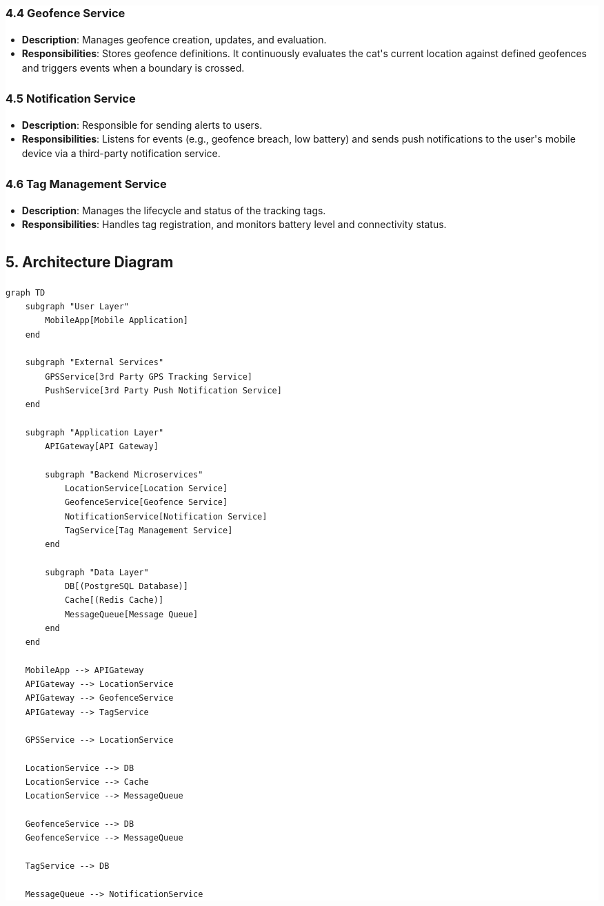 ### 4.4 Geofence Service
- **Description**: Manages geofence creation, updates, and evaluation.
- **Responsibilities**: Stores geofence definitions. It continuously evaluates the cat's current location against defined geofences and triggers events when a boundary is crossed.

### 4.5 Notification Service
- **Description**: Responsible for sending alerts to users.
- **Responsibilities**: Listens for events (e.g., geofence breach, low battery) and sends push notifications to the user's mobile device via a third-party notification service.

### 4.6 Tag Management Service
- **Description**: Manages the lifecycle and status of the tracking tags.
- **Responsibilities**: Handles tag registration, and monitors battery level and connectivity status.

## 5. Architecture Diagram

```mermaid
graph TD
    subgraph "User Layer"
        MobileApp[Mobile Application]
    end

    subgraph "External Services"
        GPSService[3rd Party GPS Tracking Service]
        PushService[3rd Party Push Notification Service]
    end

    subgraph "Application Layer"
        APIGateway[API Gateway]

        subgraph "Backend Microservices"
            LocationService[Location Service]
            GeofenceService[Geofence Service]
            NotificationService[Notification Service]
            TagService[Tag Management Service]
        end

        subgraph "Data Layer"
            DB[(PostgreSQL Database)]
            Cache[(Redis Cache)]
            MessageQueue[Message Queue]
        end
    end

    MobileApp --> APIGateway
    APIGateway --> LocationService
    APIGateway --> GeofenceService
    APIGateway --> TagService

    GPSService --> LocationService

    LocationService --> DB
    LocationService --> Cache
    LocationService --> MessageQueue

    GeofenceService --> DB
    GeofenceService --> MessageQueue

    TagService --> DB

    MessageQueue --> NotificationService
```